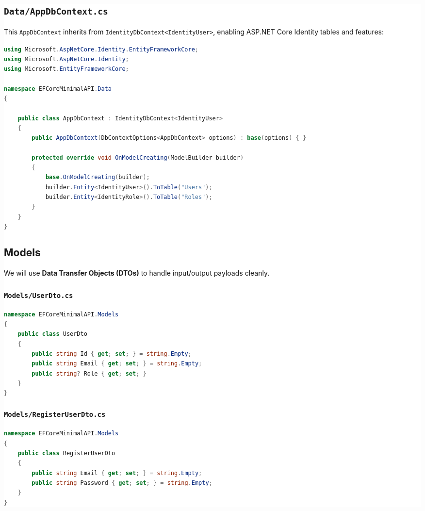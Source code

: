 ## `Data/AppDbContext.cs`

This `AppDbContext` inherits from `IdentityDbContext<IdentityUser>`, enabling ASP.NET Core Identity tables and features:

```csharp
using Microsoft.AspNetCore.Identity.EntityFrameworkCore;
using Microsoft.AspNetCore.Identity;
using Microsoft.EntityFrameworkCore;

namespace EFCoreMinimalAPI.Data
{
   
    public class AppDbContext : IdentityDbContext<IdentityUser>
    {
        public AppDbContext(DbContextOptions<AppDbContext> options) : base(options) { }

        protected override void OnModelCreating(ModelBuilder builder)
        {
            base.OnModelCreating(builder);
            builder.Entity<IdentityUser>().ToTable("Users");
            builder.Entity<IdentityRole>().ToTable("Roles");
        }
    }
}
```

## Models

We will use **Data Transfer Objects (DTOs)** to handle input/output payloads cleanly.

### `Models/UserDto.cs`

```csharp
namespace EFCoreMinimalAPI.Models
{
    public class UserDto
    {
        public string Id { get; set; } = string.Empty;
        public string Email { get; set; } = string.Empty;
        public string? Role { get; set; }
    }
}
```

### `Models/RegisterUserDto.cs`

```csharp
namespace EFCoreMinimalAPI.Models
{
    public class RegisterUserDto
    {
        public string Email { get; set; } = string.Empty;
        public string Password { get; set; } = string.Empty;
    }
}
```
